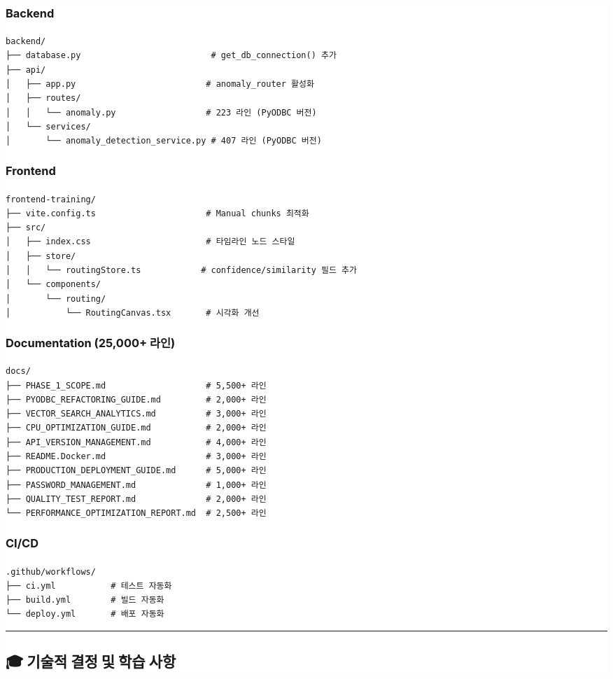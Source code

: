### Backend
```
backend/
├── database.py                          # get_db_connection() 추가
├── api/
│   ├── app.py                          # anomaly_router 활성화
│   ├── routes/
│   │   └── anomaly.py                  # 223 라인 (PyODBC 버전)
│   └── services/
│       └── anomaly_detection_service.py # 407 라인 (PyODBC 버전)
```

### Frontend
```
frontend-training/
├── vite.config.ts                      # Manual chunks 최적화
├── src/
│   ├── index.css                       # 타임라인 노드 스타일
│   ├── store/
│   │   └── routingStore.ts            # confidence/similarity 필드 추가
│   └── components/
│       └── routing/
│           └── RoutingCanvas.tsx       # 시각화 개선
```

### Documentation (25,000+ 라인)
```
docs/
├── PHASE_1_SCOPE.md                    # 5,500+ 라인
├── PYODBC_REFACTORING_GUIDE.md         # 2,000+ 라인
├── VECTOR_SEARCH_ANALYTICS.md          # 3,000+ 라인
├── CPU_OPTIMIZATION_GUIDE.md           # 2,000+ 라인
├── API_VERSION_MANAGEMENT.md           # 4,000+ 라인
├── README.Docker.md                    # 3,000+ 라인
├── PRODUCTION_DEPLOYMENT_GUIDE.md      # 5,000+ 라인
├── PASSWORD_MANAGEMENT.md              # 1,000+ 라인
├── QUALITY_TEST_REPORT.md              # 2,000+ 라인
└── PERFORMANCE_OPTIMIZATION_REPORT.md  # 2,500+ 라인
```

### CI/CD
```
.github/workflows/
├── ci.yml           # 테스트 자동화
├── build.yml        # 빌드 자동화
└── deploy.yml       # 배포 자동화
```

---

## 🎓 기술적 결정 및 학습 사항
